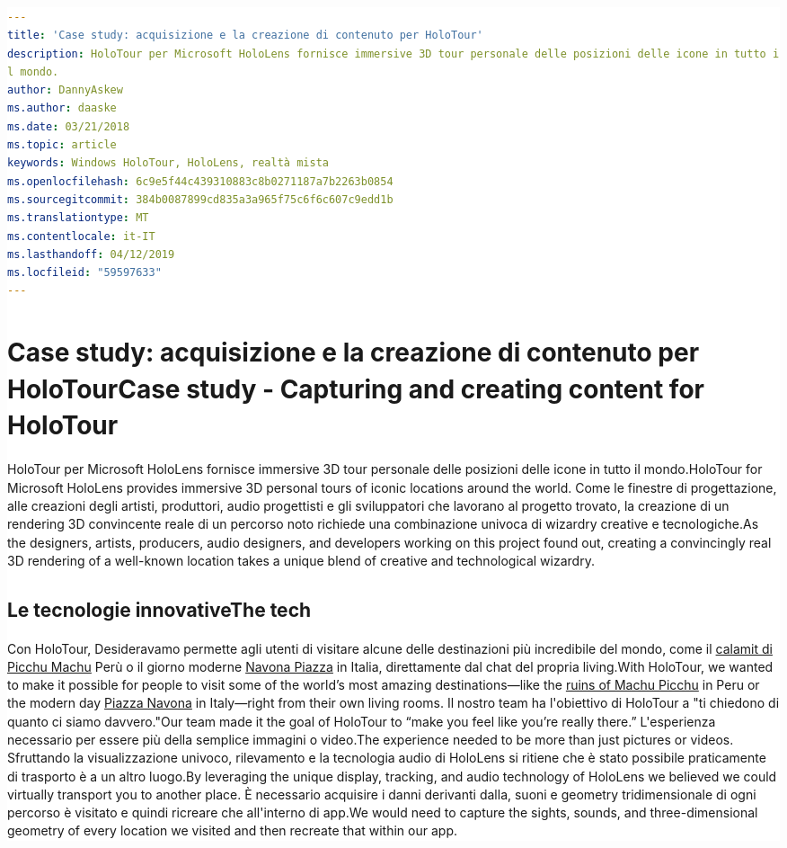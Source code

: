 ```yaml
---
title: 'Case study: acquisizione e la creazione di contenuto per HoloTour'
description: HoloTour per Microsoft HoloLens fornisce immersive 3D tour personale delle posizioni delle icone in tutto il mondo.
author: DannyAskew
ms.author: daaske
ms.date: 03/21/2018
ms.topic: article
keywords: Windows HoloTour, HoloLens, realtà mista
ms.openlocfilehash: 6c9e5f44c439310883c8b0271187a7b2263b0854
ms.sourcegitcommit: 384b0087899cd835a3a965f75c6f6c607c9edd1b
ms.translationtype: MT
ms.contentlocale: it-IT
ms.lasthandoff: 04/12/2019
ms.locfileid: "59597633"
---
```

# <a name="case-study---capturing-and-creating-content-for-holotour"></a><span data-ttu-id="b8b0a-104">Case study: acquisizione e la creazione di contenuto per HoloTour</span><span class="sxs-lookup"><span data-stu-id="b8b0a-104">Case study - Capturing and creating content for HoloTour</span></span>

<span data-ttu-id="b8b0a-105">HoloTour per Microsoft HoloLens fornisce immersive 3D tour personale delle posizioni delle icone in tutto il mondo.</span><span class="sxs-lookup"><span data-stu-id="b8b0a-105">HoloTour for Microsoft HoloLens provides immersive 3D personal tours of iconic locations around the world.</span></span> <span data-ttu-id="b8b0a-106">Come le finestre di progettazione, alle creazioni degli artisti, produttori, audio progettisti e gli sviluppatori che lavorano al progetto trovato, la creazione di un rendering 3D convincente reale di un percorso noto richiede una combinazione univoca di wizardry creative e tecnologiche.</span><span class="sxs-lookup"><span data-stu-id="b8b0a-106">As the designers, artists, producers, audio designers, and developers working on this project found out, creating a convincingly real 3D rendering of a well-known location takes a unique blend of creative and technological wizardry.</span></span>

## <a name="the-tech"></a><span data-ttu-id="b8b0a-107">Le tecnologie innovative</span><span class="sxs-lookup"><span data-stu-id="b8b0a-107">The tech</span></span>

<span data-ttu-id="b8b0a-108">Con HoloTour, Desideravamo permette agli utenti di visitare alcune delle destinazioni più incredibile del mondo, come il [calamit di Picchu Machu](https://en.wikipedia.org/wiki/Machu_Picchu) Perù o il giorno moderne [Navona Piazza](https://en.wikipedia.org/wiki/Piazza_Navona) in Italia, direttamente dal chat del propria living.</span><span class="sxs-lookup"><span data-stu-id="b8b0a-108">With HoloTour, we wanted to make it possible for people to visit some of the world’s most amazing destinations—like the [ruins of Machu Picchu](https://en.wikipedia.org/wiki/Machu_Picchu) in Peru or the modern day [Piazza Navona](https://en.wikipedia.org/wiki/Piazza_Navona) in Italy—right from their own living rooms.</span></span> <span data-ttu-id="b8b0a-109">Il nostro team ha l'obiettivo di HoloTour a "ti chiedono di quanto ci siamo davvero."</span><span class="sxs-lookup"><span data-stu-id="b8b0a-109">Our team made it the goal of HoloTour to “make you feel like you’re really there.”</span></span> <span data-ttu-id="b8b0a-110">L'esperienza necessario per essere più della semplice immagini o video.</span><span class="sxs-lookup"><span data-stu-id="b8b0a-110">The experience needed to be more than just pictures or videos.</span></span> <span data-ttu-id="b8b0a-111">Sfruttando la visualizzazione univoco, rilevamento e la tecnologia audio di HoloLens si ritiene che è stato possibile praticamente di trasporto è a un altro luogo.</span><span class="sxs-lookup"><span data-stu-id="b8b0a-111">By leveraging the unique display, tracking, and audio technology of HoloLens we believed we could virtually transport you to another place.</span></span> <span data-ttu-id="b8b0a-112">È necessario acquisire i danni derivanti dalla, suoni e geometry tridimensionale di ogni percorso è visitato e quindi ricreare che all'interno di app.</span><span class="sxs-lookup"><span data-stu-id="b8b0a-112">We would need to capture the sights, sounds, and three-dimensional geometry of every location we visited and then recreate that within our app.</span></span>
